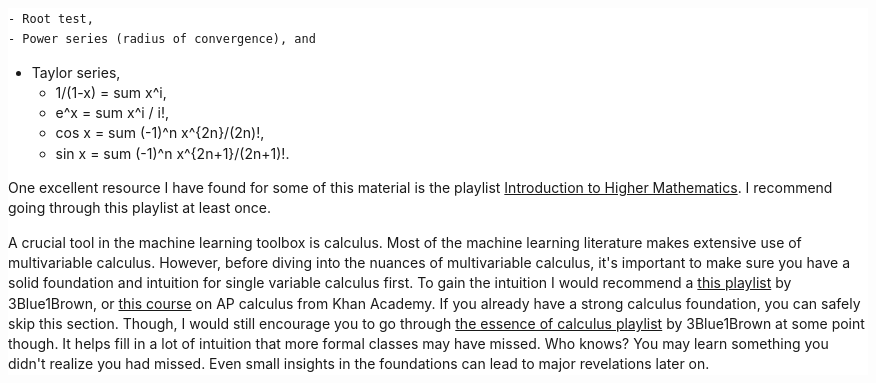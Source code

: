     - Root test,
    - Power series (radius of convergence), and
- Taylor series,
    - 1/(1-x) = sum x^i,
    - e^x = sum x^i / i!,
    - cos x = sum (-1)^n x^{2n}/(2n)!,
    - sin x = sum (-1)^n x^{2n+1}/(2n+1)!.

One excellent resource I have found for some of this material is the playlist [Introduction to Higher Mathematics](https://youtube.com/playlist?list=PLZzHxk_TPOStgPtqRZ6KzmkUQBQ8TSWVX). I recommend going through this playlist at least once.

A crucial tool in the machine learning toolbox is calculus. Most of the machine learning literature makes extensive use of multivariable calculus. However, before diving into the nuances of multivariable calculus, it's important to make sure you have a solid foundation and intuition for single variable calculus first. To gain the intuition I would recommend a [this playlist](https://www.youtube.com/playlist?list=PLZHQObOWTQDMsr9K-rj53DwVRMYO3t5Yr) by 3Blue1Brown, or [this course](https://www.khanacademy.org/math/ap-calculus-bc) on AP calculus from Khan Academy. If you already have a strong calculus foundation, you can safely skip this section. Though, I would still encourage you to go through [the essence of calculus playlist](https://www.youtube.com/playlist?list=PLZHQObOWTQDMsr9K-rj53DwVRMYO3t5Yr) by 3Blue1Brown at some point though. It helps fill in a lot of intuition that more formal classes may have missed. Who knows? You may learn something you didn't realize you had missed. Even small insights in the foundations can lead to major revelations later on.
